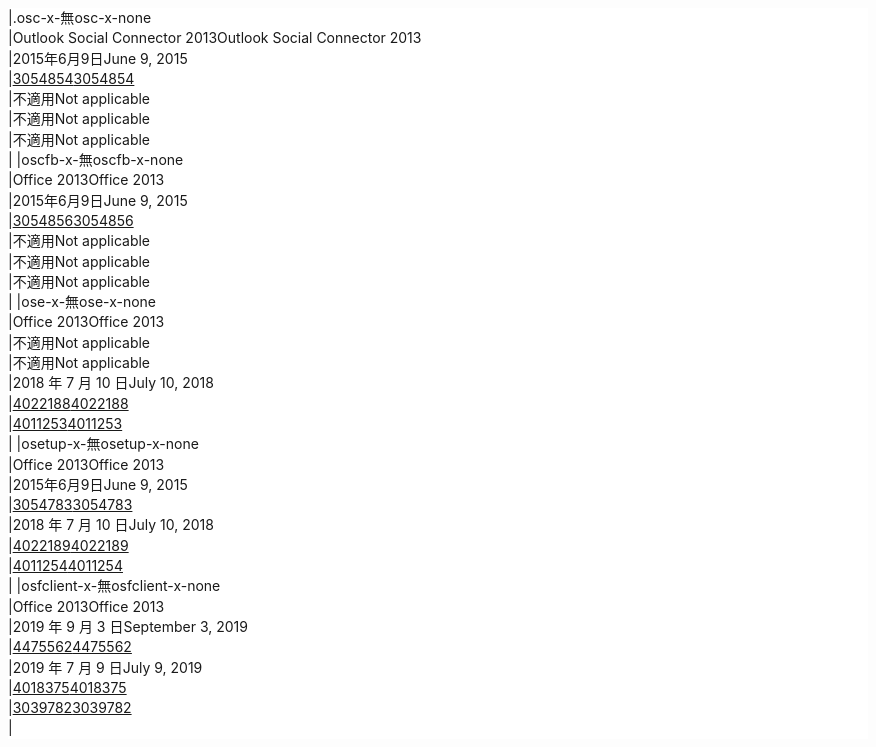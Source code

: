 |<span data-ttu-id="9f6e7-428">.osc-x-無</span><span class="sxs-lookup"><span data-stu-id="9f6e7-428">osc-x-none</span></span>  <br/> |<span data-ttu-id="9f6e7-429">Outlook Social Connector 2013</span><span class="sxs-lookup"><span data-stu-id="9f6e7-429">Outlook Social Connector 2013</span></span>  <br/> |<span data-ttu-id="9f6e7-430">2015年6月9日</span><span class="sxs-lookup"><span data-stu-id="9f6e7-430">June 9, 2015</span></span>  <br/> |[<span data-ttu-id="9f6e7-431">3054854</span><span class="sxs-lookup"><span data-stu-id="9f6e7-431">3054854</span></span>](https://support.microsoft.com/kb/3054854) <br/> |<span data-ttu-id="9f6e7-432">不適用</span><span class="sxs-lookup"><span data-stu-id="9f6e7-432">Not applicable</span></span>  <br/> |<span data-ttu-id="9f6e7-433">不適用</span><span class="sxs-lookup"><span data-stu-id="9f6e7-433">Not applicable</span></span>  <br/> |<span data-ttu-id="9f6e7-434">不適用</span><span class="sxs-lookup"><span data-stu-id="9f6e7-434">Not applicable</span></span>  <br/> |
|<span data-ttu-id="9f6e7-435">oscfb-x-無</span><span class="sxs-lookup"><span data-stu-id="9f6e7-435">oscfb-x-none</span></span>  <br/> |<span data-ttu-id="9f6e7-436">Office 2013</span><span class="sxs-lookup"><span data-stu-id="9f6e7-436">Office 2013</span></span>  <br/> |<span data-ttu-id="9f6e7-437">2015年6月9日</span><span class="sxs-lookup"><span data-stu-id="9f6e7-437">June 9, 2015</span></span>  <br/> |[<span data-ttu-id="9f6e7-438">3054856</span><span class="sxs-lookup"><span data-stu-id="9f6e7-438">3054856</span></span>](https://support.microsoft.com/kb/3054856) <br/> |<span data-ttu-id="9f6e7-439">不適用</span><span class="sxs-lookup"><span data-stu-id="9f6e7-439">Not applicable</span></span>  <br/> |<span data-ttu-id="9f6e7-440">不適用</span><span class="sxs-lookup"><span data-stu-id="9f6e7-440">Not applicable</span></span>  <br/> |<span data-ttu-id="9f6e7-441">不適用</span><span class="sxs-lookup"><span data-stu-id="9f6e7-441">Not applicable</span></span>  <br/> |
|<span data-ttu-id="9f6e7-442">ose-x-無</span><span class="sxs-lookup"><span data-stu-id="9f6e7-442">ose-x-none</span></span>  <br/> |<span data-ttu-id="9f6e7-443">Office 2013</span><span class="sxs-lookup"><span data-stu-id="9f6e7-443">Office 2013</span></span>  <br/> |<span data-ttu-id="9f6e7-444">不適用</span><span class="sxs-lookup"><span data-stu-id="9f6e7-444">Not applicable</span></span>  <br/> |<span data-ttu-id="9f6e7-445">不適用</span><span class="sxs-lookup"><span data-stu-id="9f6e7-445">Not applicable</span></span>  <br/> |<span data-ttu-id="9f6e7-446">2018 年 7 月 10 日</span><span class="sxs-lookup"><span data-stu-id="9f6e7-446">July 10, 2018</span></span>  <br/> |[<span data-ttu-id="9f6e7-447">4022188</span><span class="sxs-lookup"><span data-stu-id="9f6e7-447">4022188</span></span>](https://support.microsoft.com/help/4022188) <br/> |[<span data-ttu-id="9f6e7-448">4011253</span><span class="sxs-lookup"><span data-stu-id="9f6e7-448">4011253</span></span>](https://support.microsoft.com/help/4011253) <br/> |
|<span data-ttu-id="9f6e7-449">osetup-x-無</span><span class="sxs-lookup"><span data-stu-id="9f6e7-449">osetup-x-none</span></span>  <br/> |<span data-ttu-id="9f6e7-450">Office 2013</span><span class="sxs-lookup"><span data-stu-id="9f6e7-450">Office 2013</span></span>  <br/> |<span data-ttu-id="9f6e7-451">2015年6月9日</span><span class="sxs-lookup"><span data-stu-id="9f6e7-451">June 9, 2015</span></span>  <br/> |[<span data-ttu-id="9f6e7-452">3054783</span><span class="sxs-lookup"><span data-stu-id="9f6e7-452">3054783</span></span>](https://support.microsoft.com/kb/3054783) <br/> |<span data-ttu-id="9f6e7-453">2018 年 7 月 10 日</span><span class="sxs-lookup"><span data-stu-id="9f6e7-453">July 10, 2018</span></span>  <br/> |[<span data-ttu-id="9f6e7-454">4022189</span><span class="sxs-lookup"><span data-stu-id="9f6e7-454">4022189</span></span>](https://support.microsoft.com/help/4022189) <br/> |[<span data-ttu-id="9f6e7-455">4011254</span><span class="sxs-lookup"><span data-stu-id="9f6e7-455">4011254</span></span>](https://support.microsoft.com/help/4011254) <br/> |
|<span data-ttu-id="9f6e7-456">osfclient-x-無</span><span class="sxs-lookup"><span data-stu-id="9f6e7-456">osfclient-x-none</span></span>  <br/> |<span data-ttu-id="9f6e7-457">Office 2013</span><span class="sxs-lookup"><span data-stu-id="9f6e7-457">Office 2013</span></span>  <br/> |<span data-ttu-id="9f6e7-458">2019 年 9 月 3 日</span><span class="sxs-lookup"><span data-stu-id="9f6e7-458">September 3, 2019</span></span>  <br/> |[<span data-ttu-id="9f6e7-459">4475562</span><span class="sxs-lookup"><span data-stu-id="9f6e7-459">4475562</span></span>](https://support.microsoft.com/help/4475562) <br/> |<span data-ttu-id="9f6e7-460">2019 年 7 月 9 日</span><span class="sxs-lookup"><span data-stu-id="9f6e7-460">July 9, 2019</span></span>  <br/> |[<span data-ttu-id="9f6e7-461">4018375</span><span class="sxs-lookup"><span data-stu-id="9f6e7-461">4018375</span></span>](https://support.microsoft.com/kb/4018375) <br/> |[<span data-ttu-id="9f6e7-462">3039782</span><span class="sxs-lookup"><span data-stu-id="9f6e7-462">3039782</span></span>](https://support.microsoft.com/kb/3039782)  <br/> |
